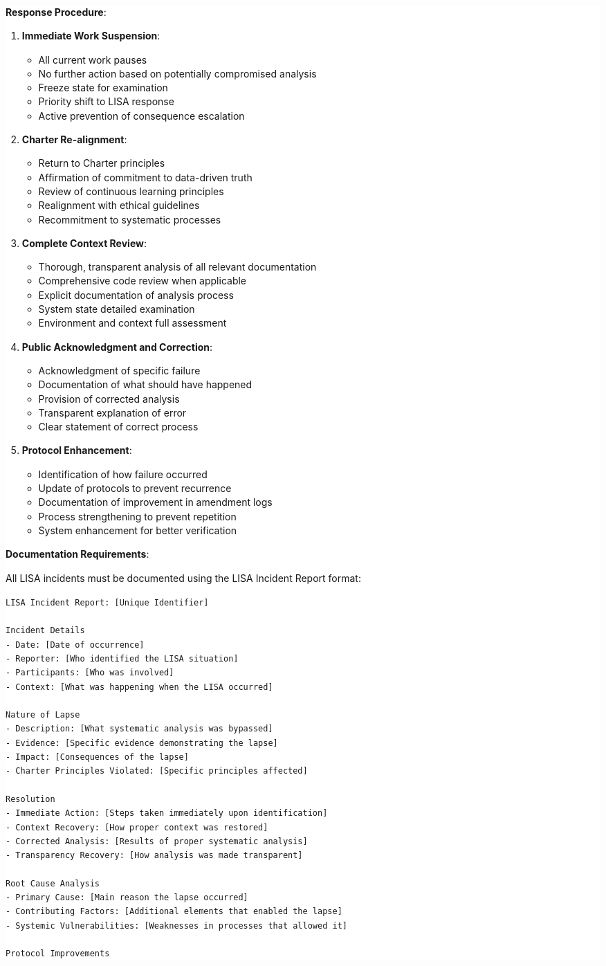 **Response Procedure**:

1. **Immediate Work Suspension**:
   - All current work pauses
   - No further action based on potentially compromised analysis
   - Freeze state for examination
   - Priority shift to LISA response
   - Active prevention of consequence escalation

2. **Charter Re-alignment**:
   - Return to Charter principles
   - Affirmation of commitment to data-driven truth
   - Review of continuous learning principles
   - Realignment with ethical guidelines
   - Recommitment to systematic processes

3. **Complete Context Review**:
   - Thorough, transparent analysis of all relevant documentation
   - Comprehensive code review when applicable
   - Explicit documentation of analysis process
   - System state detailed examination
   - Environment and context full assessment

4. **Public Acknowledgment and Correction**:
   - Acknowledgment of specific failure
   - Documentation of what should have happened
   - Provision of corrected analysis
   - Transparent explanation of error
   - Clear statement of correct process

5. **Protocol Enhancement**:
   - Identification of how failure occurred
   - Update of protocols to prevent recurrence
   - Documentation of improvement in amendment logs
   - Process strengthening to prevent repetition
   - System enhancement for better verification

**Documentation Requirements**:

All LISA incidents must be documented using the LISA Incident Report format:
```
LISA Incident Report: [Unique Identifier]

Incident Details
- Date: [Date of occurrence]
- Reporter: [Who identified the LISA situation]
- Participants: [Who was involved]
- Context: [What was happening when the LISA occurred]

Nature of Lapse
- Description: [What systematic analysis was bypassed]
- Evidence: [Specific evidence demonstrating the lapse]
- Impact: [Consequences of the lapse]
- Charter Principles Violated: [Specific principles affected]

Resolution
- Immediate Action: [Steps taken immediately upon identification]
- Context Recovery: [How proper context was restored]
- Corrected Analysis: [Results of proper systematic analysis]
- Transparency Recovery: [How analysis was made transparent]

Root Cause Analysis
- Primary Cause: [Main reason the lapse occurred]
- Contributing Factors: [Additional elements that enabled the lapse]
- Systemic Vulnerabilities: [Weaknesses in processes that allowed it]

Protocol Improvements
```